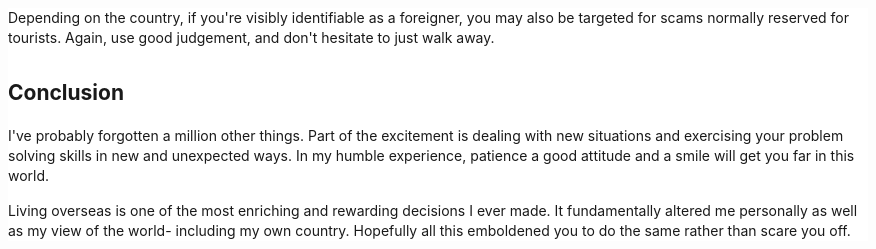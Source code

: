 Depending on the country, if you're visibly identifiable as a foreigner, you may also be targeted for scams normally reserved for tourists.  Again, use good judgement, and don't hesitate to just walk away.

## Conclusion

I've probably forgotten a million other things.  Part of the excitement is dealing with new situations and exercising your problem solving skills in new and unexpected ways.  In my humble experience, patience a good attitude and a smile will get you far in this world.

Living overseas is one of the most enriching and rewarding decisions I ever made.  It fundamentally altered me personally as well as my view of the world- including my own country.  Hopefully all this emboldened you to do the same rather than scare you off.
